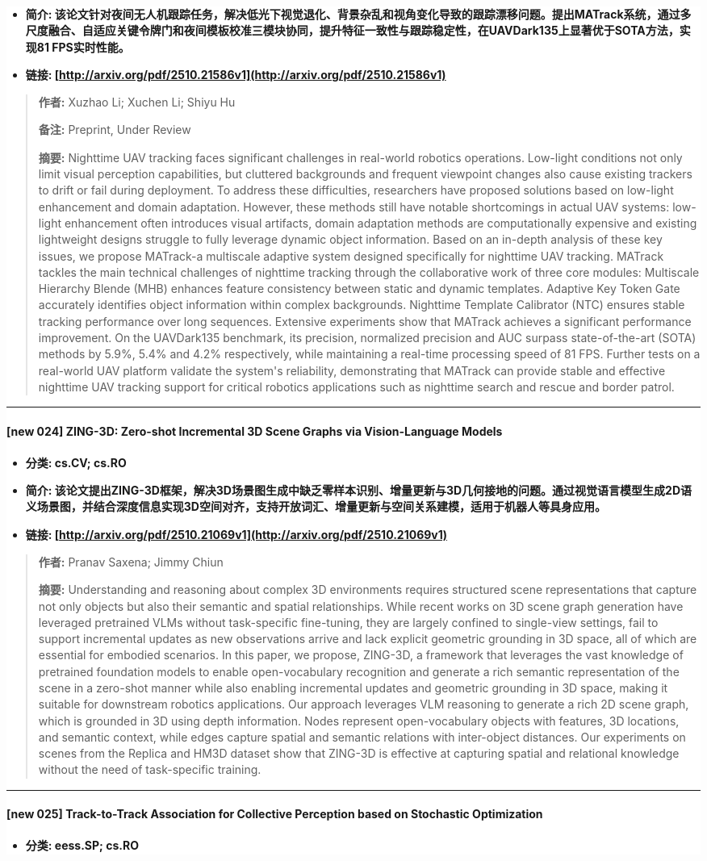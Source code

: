 - **简介: 该论文针对夜间无人机跟踪任务，解决低光下视觉退化、背景杂乱和视角变化导致的跟踪漂移问题。提出MATrack系统，通过多尺度融合、自适应关键令牌门和夜间模板校准三模块协同，提升特征一致性与跟踪稳定性，在UAVDark135上显著优于SOTA方法，实现81 FPS实时性能。**

- **链接: [http://arxiv.org/pdf/2510.21586v1](http://arxiv.org/pdf/2510.21586v1)**

> **作者:** Xuzhao Li; Xuchen Li; Shiyu Hu
>
> **备注:** Preprint, Under Review
>
> **摘要:** Nighttime UAV tracking faces significant challenges in real-world robotics operations. Low-light conditions not only limit visual perception capabilities, but cluttered backgrounds and frequent viewpoint changes also cause existing trackers to drift or fail during deployment. To address these difficulties, researchers have proposed solutions based on low-light enhancement and domain adaptation. However, these methods still have notable shortcomings in actual UAV systems: low-light enhancement often introduces visual artifacts, domain adaptation methods are computationally expensive and existing lightweight designs struggle to fully leverage dynamic object information. Based on an in-depth analysis of these key issues, we propose MATrack-a multiscale adaptive system designed specifically for nighttime UAV tracking. MATrack tackles the main technical challenges of nighttime tracking through the collaborative work of three core modules: Multiscale Hierarchy Blende (MHB) enhances feature consistency between static and dynamic templates. Adaptive Key Token Gate accurately identifies object information within complex backgrounds. Nighttime Template Calibrator (NTC) ensures stable tracking performance over long sequences. Extensive experiments show that MATrack achieves a significant performance improvement. On the UAVDark135 benchmark, its precision, normalized precision and AUC surpass state-of-the-art (SOTA) methods by 5.9%, 5.4% and 4.2% respectively, while maintaining a real-time processing speed of 81 FPS. Further tests on a real-world UAV platform validate the system's reliability, demonstrating that MATrack can provide stable and effective nighttime UAV tracking support for critical robotics applications such as nighttime search and rescue and border patrol.
>
---
#### [new 024] ZING-3D: Zero-shot Incremental 3D Scene Graphs via Vision-Language Models
- **分类: cs.CV; cs.RO**

- **简介: 该论文提出ZING-3D框架，解决3D场景图生成中缺乏零样本识别、增量更新与3D几何接地的问题。通过视觉语言模型生成2D语义场景图，并结合深度信息实现3D空间对齐，支持开放词汇、增量更新与空间关系建模，适用于机器人等具身应用。**

- **链接: [http://arxiv.org/pdf/2510.21069v1](http://arxiv.org/pdf/2510.21069v1)**

> **作者:** Pranav Saxena; Jimmy Chiun
>
> **摘要:** Understanding and reasoning about complex 3D environments requires structured scene representations that capture not only objects but also their semantic and spatial relationships. While recent works on 3D scene graph generation have leveraged pretrained VLMs without task-specific fine-tuning, they are largely confined to single-view settings, fail to support incremental updates as new observations arrive and lack explicit geometric grounding in 3D space, all of which are essential for embodied scenarios. In this paper, we propose, ZING-3D, a framework that leverages the vast knowledge of pretrained foundation models to enable open-vocabulary recognition and generate a rich semantic representation of the scene in a zero-shot manner while also enabling incremental updates and geometric grounding in 3D space, making it suitable for downstream robotics applications. Our approach leverages VLM reasoning to generate a rich 2D scene graph, which is grounded in 3D using depth information. Nodes represent open-vocabulary objects with features, 3D locations, and semantic context, while edges capture spatial and semantic relations with inter-object distances. Our experiments on scenes from the Replica and HM3D dataset show that ZING-3D is effective at capturing spatial and relational knowledge without the need of task-specific training.
>
---
#### [new 025] Track-to-Track Association for Collective Perception based on Stochastic Optimization
- **分类: eess.SP; cs.RO**
